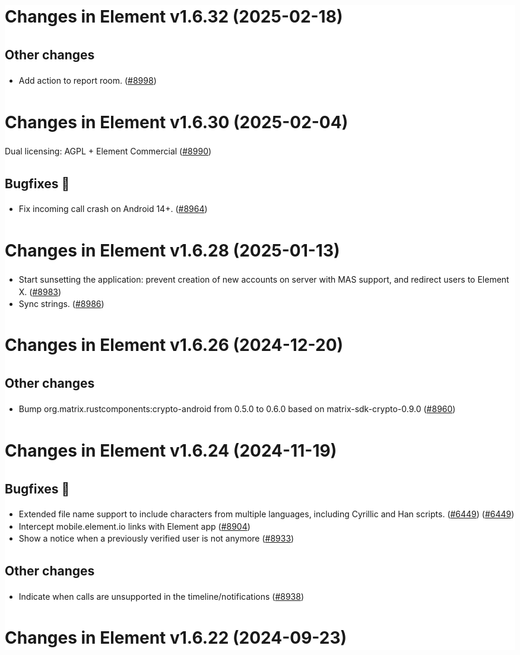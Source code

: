 Changes in Element v1.6.32 (2025-02-18)
=======================================

Other changes
-------------
 - Add action to report room. ([#8998](https://github.com/element-hq/element-android/issues/8998))


Changes in Element v1.6.30 (2025-02-04)
=======================================

Dual licensing: AGPL + Element Commercial  ([#8990](https://github.com/element-hq/element-android/issues/8990))

Bugfixes 🐛
----------
 - Fix incoming call crash on Android 14+. ([#8964](https://github.com/element-hq/element-android/issues/8964))


Changes in Element v1.6.28 (2025-01-13)
=======================================

- Start sunsetting the application: prevent creation of new accounts on server with MAS support, and redirect users to Element X. ([#8983](https://github.com/element-hq/element-android/pull/8983))
- Sync strings. ([#8986](https://github.com/element-hq/element-android/pull/8986))


Changes in Element v1.6.26 (2024-12-20)
=======================================

Other changes
-------------
 - Bump org.matrix.rustcomponents:crypto-android from 0.5.0 to 0.6.0 based on matrix-sdk-crypto-0.9.0 ([#8960](https://github.com/element-hq/element-android/issues/8960))


Changes in Element v1.6.24 (2024-11-19)
=======================================

Bugfixes 🐛
----------
 - Extended file name support to include characters from multiple languages, including Cyrillic and Han scripts. ([#6449](https://github.com/element-hq/element-android/issues/6449)) ([#6449](https://github.com/element-hq/element-android/issues/6449))
 - Intercept mobile.element.io links with Element app ([#8904](https://github.com/element-hq/element-android/issues/8904))
 - Show a notice when a previously verified user is not anymore ([#8933](https://github.com/element-hq/element-android/issues/8933))

Other changes
-------------
 - Indicate when calls are unsupported in the timeline/notifications ([#8938](https://github.com/element-hq/element-android/issues/8938))


Changes in Element v1.6.22 (2024-09-23)
=======================================
